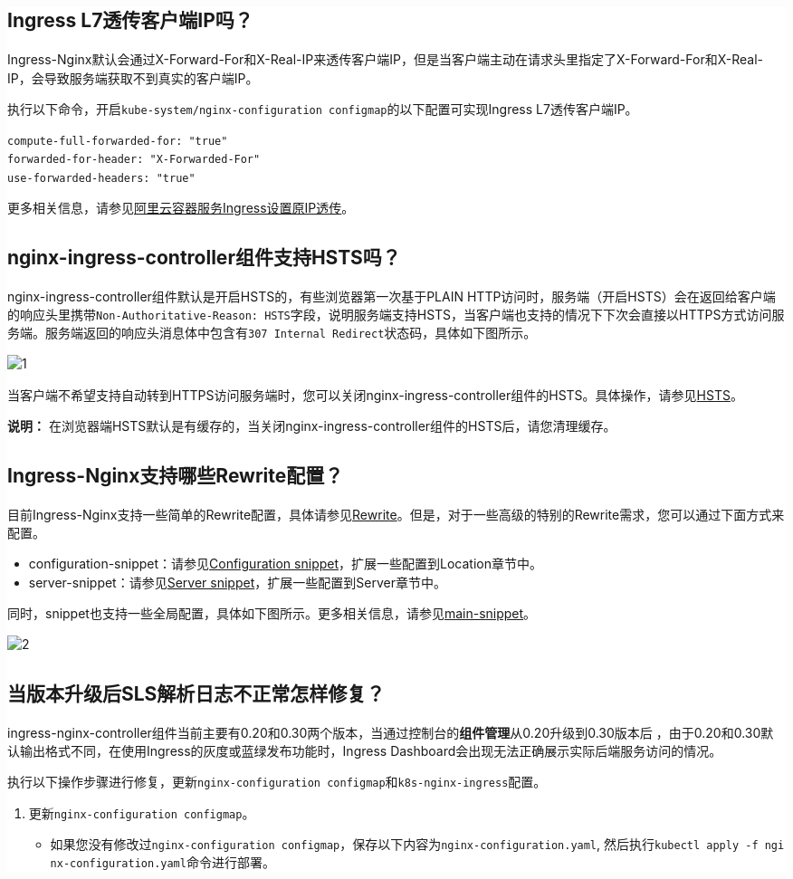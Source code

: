 ## Ingress L7透传客户端IP吗？

Ingress-Nginx默认会通过X-Forward-For和X-Real-IP来透传客户端IP，但是当客户端主动在请求头里指定了X-Forward-For和X-Real-IP，会导致服务端获取不到真实的客户端IP。

执行以下命令，开启`kube-system/nginx-configuration configmap`的以下配置可实现Ingress L7透传客户端IP。

```
compute-full-forwarded-for: "true"
forwarded-for-header: "X-Forwarded-For"
use-forwarded-headers: "true"
```

更多相关信息，请参见[阿里云容器服务Ingress设置原IP透传](https://developer.aliyun.com/article/609162)。

## nginx-ingress-controller组件支持HSTS吗？

nginx-ingress-controller组件默认是开启HSTS的，有些浏览器第一次基于PLAIN HTTP访问时，服务端（开启HSTS）会在返回给客户端的响应头里携带`Non-Authoritative-Reason: HSTS`字段，说明服务端支持HSTS，当客户端也支持的情况下下次会直接以HTTPS方式访问服务端。服务端返回的响应头消息体中包含有`307 Internal Redirect`状态码，具体如下图所示。

![1](https://help-static-aliyun-doc.aliyuncs.com/assets/img/zh-CN/4244178061/p202703.png)

当客户端不希望支持自动转到HTTPS访问服务端时，您可以关闭nginx-ingress-controller组件的HSTS。具体操作，请参见[HSTS](https://kubernetes.github.io/ingress-nginx/user-guide/nginx-configuration/configmap/#hsts)。

**说明：** 在浏览器端HSTS默认是有缓存的，当关闭nginx-ingress-controller组件的HSTS后，请您清理缓存。

## Ingress-Nginx支持哪些Rewrite配置？

目前Ingress-Nginx支持一些简单的Rewrite配置，具体请参见[Rewrite](https://kubernetes.github.io/ingress-nginx/user-guide/nginx-configuration/annotations/#rewrite)。但是，对于一些高级的特别的Rewrite需求，您可以通过下面方式来配置。

-   configuration-snippet：请参见[Configuration snippet](https://kubernetes.github.io/ingress-nginx/user-guide/nginx-configuration/annotations/#configuration-snippet)，扩展一些配置到Location章节中。
-   server-snippet：请参见[Server snippet](https://kubernetes.github.io/ingress-nginx/user-guide/nginx-configuration/annotations/#server-snippet)，扩展一些配置到Server章节中。

同时，snippet也支持一些全局配置，具体如下图所示。更多相关信息，请参见[main-snippet](https://kubernetes.github.io/ingress-nginx/user-guide/nginx-configuration/configmap/#main-snippet)。

![2](https://help-static-aliyun-doc.aliyuncs.com/assets/img/zh-CN/4244178061/p202783.png)

## 当版本升级后SLS解析日志不正常怎样修复？

ingress-nginx-controller组件当前主要有0.20和0.30两个版本，当通过控制台的**组件管理**从0.20升级到0.30版本后 ，由于0.20和0.30默认输出格式不同，在使用Ingress的灰度或蓝绿发布功能时，Ingress Dashboard会出现无法正确展示实际后端服务访问的情况。

执行以下操作步骤进行修复，更新`nginx-configuration configmap`和`k8s-nginx-ingress`配置。

1.  更新`nginx-configuration configmap`。

    -   如果您没有修改过`nginx-configuration configmap`，保存以下内容为`nginx-configuration.yaml`, 然后执行`kubectl apply -f nginx-configuration.yaml`命令进行部署。
